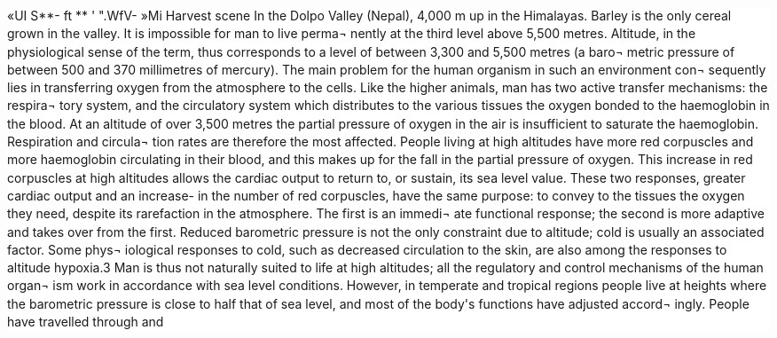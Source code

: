 «UI
S**- ft **
' ".WfV-
»Mi
Harvest scene In the Dolpo Valley (Nepal),
4,000 m up in the Himalayas. Barley is the
only cereal grown in the valley.
It is impossible for man to live perma¬
nently at the third level above 5,500
metres.
Altitude, in the physiological sense of
the term, thus corresponds to a level of
between 3,300 and 5,500 metres (a baro¬
metric pressure of between 500 and 370
millimetres of mercury).
The main problem for the human
organism in such an environment con¬
sequently lies in transferring oxygen from
the atmosphere to the cells.
Like the higher animals, man has two
active transfer mechanisms: the respira¬
tory system, and the circulatory system
which distributes to the various tissues
the oxygen bonded to the haemoglobin in
the blood. At an altitude of over 3,500
metres the partial pressure of oxygen in
the air is insufficient to saturate the
haemoglobin. Respiration and circula¬
tion rates are therefore the most
affected.
People living at high altitudes have
more red corpuscles and more
haemoglobin circulating in their blood,
and this makes up for the fall in the partial
pressure of oxygen. This increase in red
corpuscles at high altitudes allows the
cardiac output to return to, or sustain, its
sea level value. These two responses,
greater cardiac output and an increase- in
the number of red corpuscles, have the
same purpose: to convey to the tissues the
oxygen they need, despite its rarefaction
in the atmosphere. The first is an immedi¬
ate functional response; the second is
more adaptive and takes over from the
first.
Reduced barometric pressure is not the
only constraint due to altitude; cold is
usually an associated factor. Some phys¬
iological responses to cold, such as
decreased circulation to the skin, are
also among the responses to altitude
hypoxia.3
Man is thus not naturally suited to life
at high altitudes; all the regulatory and
control mechanisms of the human organ¬
ism work in accordance with sea level
conditions. However, in temperate and
tropical regions people live at heights
where the barometric pressure is close to
half that of sea level, and most of the
body's functions have adjusted accord¬
ingly.
People have travelled through and